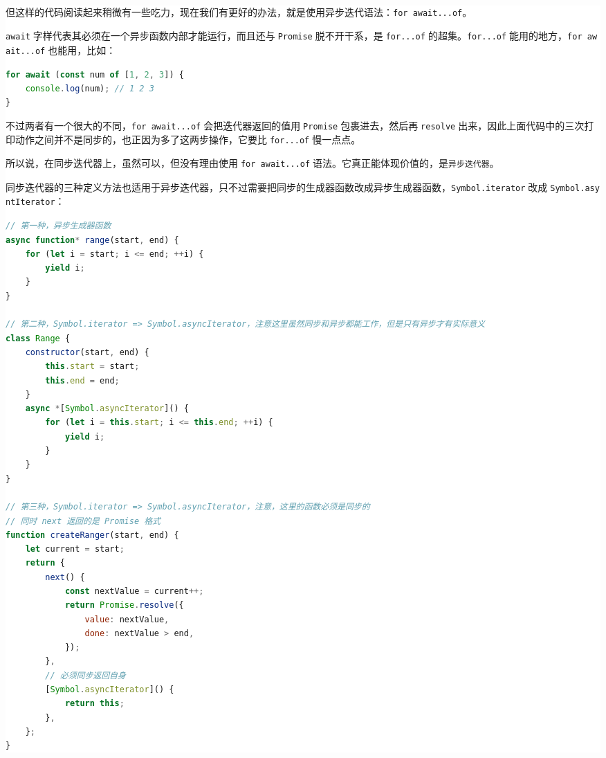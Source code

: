 但这样的代码阅读起来稍微有一些吃力，现在我们有更好的办法，就是使用异步迭代语法：`for await...of`。

`await` 字样代表其必须在一个异步函数内部才能运行，而且还与 `Promise` 脱不开干系，是 `for...of` 的超集。`for...of` 能用的地方，`for await...of` 也能用，比如：

```js
for await (const num of [1, 2, 3]) {
    console.log(num); // 1 2 3
}
```

不过两者有一个很大的不同，`for await...of` 会把迭代器返回的值用 `Promise` 包裹进去，然后再 `resolve` 出来，因此上面代码中的三次打印动作之间并不是同步的，也正因为多了这两步操作，它要比 `for...of` 慢一点点。

所以说，在同步迭代器上，虽然可以，但没有理由使用 `for await...of` 语法。它真正能体现价值的，是`异步迭代器`。

同步迭代器的三种定义方法也适用于异步迭代器，只不过需要把同步的生成器函数改成异步生成器函数，`Symbol.iterator` 改成 `Symbol.asyntIterator`：

```js
// 第一种，异步生成器函数
async function* range(start, end) {
    for (let i = start; i <= end; ++i) {
        yield i;
    }
}

// 第二种，Symbol.iterator => Symbol.asyncIterator，注意这里虽然同步和异步都能工作，但是只有异步才有实际意义
class Range {
    constructor(start, end) {
        this.start = start;
        this.end = end;
    }
    async *[Symbol.asyncIterator]() {
        for (let i = this.start; i <= this.end; ++i) {
            yield i;
        }
    }
}

// 第三种，Symbol.iterator => Symbol.asyncIterator，注意，这里的函数必须是同步的
// 同时 next 返回的是 Promise 格式
function createRanger(start, end) {
    let current = start;
    return {
        next() {
            const nextValue = current++;
            return Promise.resolve({
                value: nextValue,
                done: nextValue > end,
            });
        },
        // 必须同步返回自身
        [Symbol.asyncIterator]() {
            return this;
        },
    };
}
```
